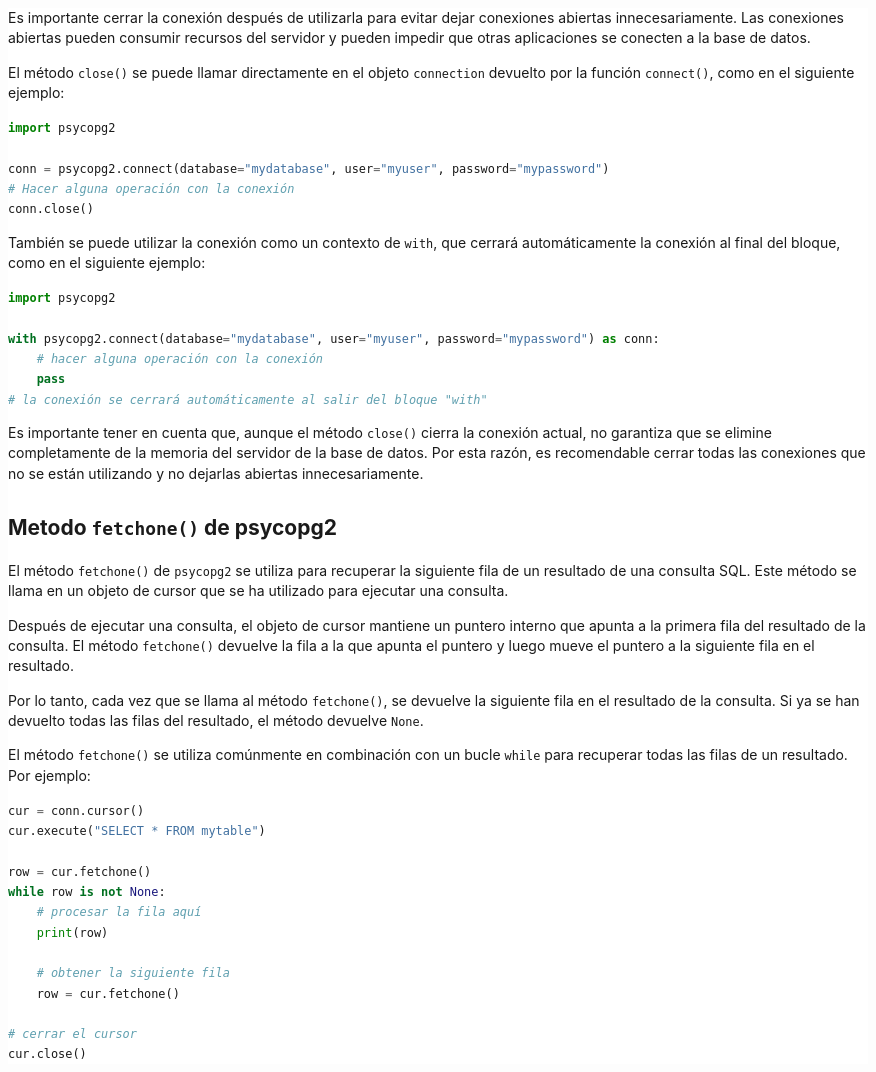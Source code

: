 Es importante cerrar la conexión después de utilizarla para evitar dejar conexiones abiertas innecesariamente. Las conexiones abiertas pueden consumir recursos del servidor y pueden impedir que otras aplicaciones se conecten a la base de datos.

El método `close()` se puede llamar directamente en el objeto `connection` devuelto por la función `connect()`, como en el siguiente ejemplo:

```python
import psycopg2

conn = psycopg2.connect(database="mydatabase", user="myuser", password="mypassword")
# Hacer alguna operación con la conexión
conn.close()
```

También se puede utilizar la conexión como un contexto de `with`, que cerrará automáticamente la conexión al final del bloque, como en el siguiente ejemplo:

```python
import psycopg2

with psycopg2.connect(database="mydatabase", user="myuser", password="mypassword") as conn:
    # hacer alguna operación con la conexión
    pass
# la conexión se cerrará automáticamente al salir del bloque "with"
```

Es importante tener en cuenta que, aunque el método `close()` cierra la conexión actual, no garantiza que se elimine completamente de la memoria del servidor de la base de datos. Por esta razón, es recomendable cerrar todas las conexiones que no se están utilizando y no dejarlas abiertas innecesariamente.

## Metodo `fetchone()` de psycopg2

El método `fetchone()` de `psycopg2` se utiliza para recuperar la siguiente fila de un resultado de una consulta SQL. Este método se llama en un objeto de cursor que se ha utilizado para ejecutar una consulta.

Después de ejecutar una consulta, el objeto de cursor mantiene un puntero interno que apunta a la primera fila del resultado de la consulta. El método `fetchone()` devuelve la fila a la que apunta el puntero y luego mueve el puntero a la siguiente fila en el resultado.

Por lo tanto, cada vez que se llama al método `fetchone()`, se devuelve la siguiente fila en el resultado de la consulta. Si ya se han devuelto todas las filas del resultado, el método devuelve `None`.

El método `fetchone()` se utiliza comúnmente en combinación con un bucle `while` para recuperar todas las filas de un resultado. Por ejemplo:

```python
cur = conn.cursor()
cur.execute("SELECT * FROM mytable")

row = cur.fetchone()
while row is not None:
    # procesar la fila aquí
    print(row)

    # obtener la siguiente fila
    row = cur.fetchone()

# cerrar el cursor
cur.close()
```

